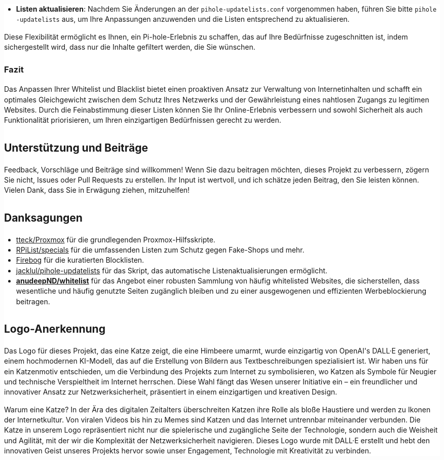 - **Listen aktualisieren**: Nachdem Sie Änderungen an der `pihole-updatelists.conf` vorgenommen haben, führen Sie bitte `pihole-updatelists` aus, um Ihre Anpassungen anzuwenden und die Listen entsprechend zu aktualisieren.

Diese Flexibilität ermöglicht es Ihnen, ein Pi-hole-Erlebnis zu schaffen, das auf Ihre Bedürfnisse zugeschnitten ist, indem sichergestellt wird, dass nur die Inhalte gefiltert werden, die Sie wünschen.

### Fazit

Das Anpassen Ihrer Whitelist und Blacklist bietet einen proaktiven Ansatz zur Verwaltung von Internetinhalten und schafft ein optimales Gleichgewicht zwischen dem Schutz Ihres Netzwerks und der Gewährleistung eines nahtlosen Zugangs zu legitimen Websites. Durch die Feinabstimmung dieser Listen können Sie Ihr Online-Erlebnis verbessern und sowohl Sicherheit als auch Funktionalität priorisieren, um Ihren einzigartigen Bedürfnissen gerecht zu werden.

## Unterstützung und Beiträge

Feedback, Vorschläge und Beiträge sind willkommen! Wenn Sie dazu beitragen möchten, dieses Projekt zu verbessern, zögern Sie nicht, Issues oder Pull Requests zu erstellen. Ihr Input ist wertvoll, und ich schätze jeden Beitrag, den Sie leisten können. Vielen Dank, dass Sie in Erwägung ziehen, mitzuhelfen!

## Danksagungen

- [tteck/Proxmox](https://github.com/tteck/Proxmox) für die grundlegenden Proxmox-Hilfsskripte.
- [RPiList/specials](https://github.com/RPiList/specials) für die umfassenden Listen zum Schutz gegen Fake-Shops und mehr.
- [Firebog](https://v.firebog.net/hosts/lists.php) für die kuratierten Blocklisten.
- [jacklul/pihole-updatelists](https://github.com/jacklul/pihole-updatelists) für das Skript, das automatische Listenaktualisierungen ermöglicht.
- **[anudeepND/whitelist](https://github.com/anudeepND/whitelist)** für das Angebot einer robusten Sammlung von häufig whitelisted Websites, die sicherstellen, dass wesentliche und häufig genutzte Seiten zugänglich bleiben und zu einer ausgewogenen und effizienten Werbeblockierung beitragen.

## Logo-Anerkennung

Das Logo für dieses Projekt, das eine Katze zeigt, die eine Himbeere umarmt, wurde einzigartig von OpenAI's DALL·E generiert, einem hochmodernen KI-Modell, das auf die Erstellung von Bildern aus Textbeschreibungen spezialisiert ist. Wir haben uns für ein Katzenmotiv entschieden, um die Verbindung des Projekts zum Internet zu symbolisieren, wo Katzen als Symbole für Neugier und technische Verspieltheit im Internet herrschen. Diese Wahl fängt das Wesen unserer Initiative ein – ein freundlicher und innovativer Ansatz zur Netzwerksicherheit, präsentiert in einem einzigartigen und kreativen Design.

Warum eine Katze? In der Ära des digitalen Zeitalters überschreiten Katzen ihre Rolle als bloße Haustiere und werden zu Ikonen der Internetkultur. Von viralen Videos bis hin zu Memes sind Katzen und das Internet untrennbar miteinander verbunden. Die Katze in unserem Logo repräsentiert nicht nur die spielerische und zugängliche Seite der Technologie, sondern auch die Weisheit und Agilität, mit der wir die Komplexität der Netzwerksicherheit navigieren. Dieses Logo wurde mit DALL·E erstellt und hebt den innovativen Geist unseres Projekts hervor sowie unser Engagement, Technologie mit Kreativität zu verbinden.
